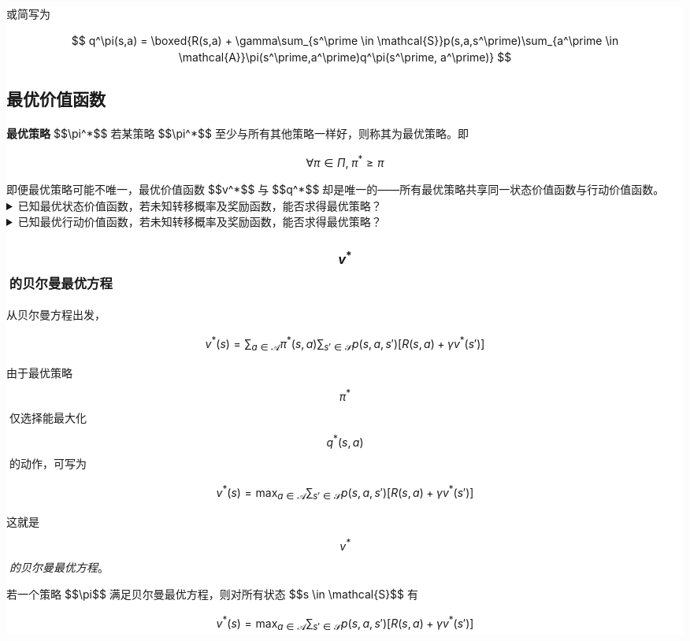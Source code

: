 或简写为

$$
q^\pi(s,a) = \boxed{R(s,a) + \gamma\sum_{s^\prime \in \mathcal{S}}p(s,a,s^\prime)\sum_{a^\prime \in \mathcal{A}}\pi(s^\prime,a^\prime)q^\pi(s^\prime, a^\prime)}
$$

## 最优价值函数

<div class="callout" markdown="1">
<strong>最优策略</strong> $$\pi^*$$  
若某策略 $$\pi^*$$ 至少与所有其他策略一样好，则称其为最优策略。即

$$
\forall \pi \in \Pi, \; \pi^* \ge \pi
$$

</div>

<div class="callout" markdown="1">
即便最优策略可能不唯一，最优价值函数 $$v^*$$ 与 $$q^*$$ 却是唯一的——所有最优策略共享同一状态价值函数与行动价值函数。
</div>

<div class="callout" markdown="1">
<details><summary>已知最优状态价值函数，若未知转移概率及奖励函数，能否求得最优策略？</summary></details>
</div>

<div class="callout" markdown="1">
<details><summary>已知最优行动价值函数，若未知转移概率及奖励函数，能否求得最优策略？</summary></details>
</div>

### $$v^*$$ 的贝尔曼最优方程

从贝尔曼方程出发，

$$
v^*(s)
= \sum_{a\in\mathcal{A}}\pi^*(s,a)\sum_{s' \in \mathcal{S}}p(s,a,s')\big[R(s,a) + \gamma v^*(s')\big]
$$

由于最优策略 $$\pi^*$$ 仅选择能最大化 $$q^*(s,a)$$ 的动作，可写为

$$
v^*(s) = \max_{a\in\mathcal{A}}\sum_{s' \in \mathcal{S}}p(s,a,s')\big[R(s,a) + \gamma v^*(s')\big]
$$

这就是 *$$v^*$$ 的贝尔曼最优方程*。

<div class="callout" markdown="1">
若一个策略 $$\pi$$ 满足贝尔曼最优方程，则对所有状态 $$s \in \mathcal{S}$$ 有

$$
v^*(s) = \max_{a\in\mathcal{A}}\sum_{s' \in \mathcal{S}}p(s,a,s')\big[R(s,a) + \gamma v^*(s')\big]
$$

</div>
